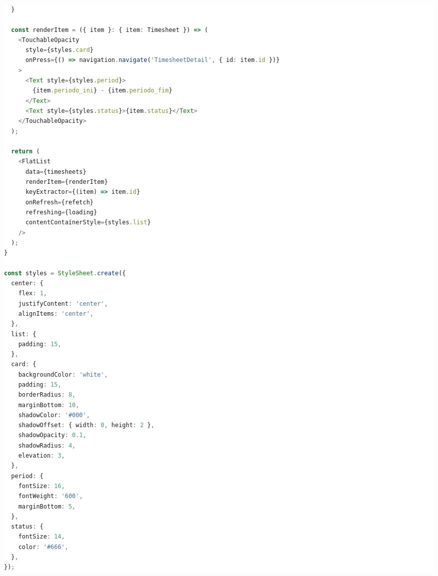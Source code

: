 ```typescript
  }

  const renderItem = ({ item }: { item: Timesheet }) => (
    <TouchableOpacity
      style={styles.card}
      onPress={() => navigation.navigate('TimesheetDetail', { id: item.id })}
    >
      <Text style={styles.period}>
        {item.periodo_ini} - {item.periodo_fim}
      </Text>
      <Text style={styles.status}>{item.status}</Text>
    </TouchableOpacity>
  );

  return (
    <FlatList
      data={timesheets}
      renderItem={renderItem}
      keyExtractor={(item) => item.id}
      onRefresh={refetch}
      refreshing={loading}
      contentContainerStyle={styles.list}
    />
  );
}

const styles = StyleSheet.create({
  center: {
    flex: 1,
    justifyContent: 'center',
    alignItems: 'center',
  },
  list: {
    padding: 15,
  },
  card: {
    backgroundColor: 'white',
    padding: 15,
    borderRadius: 8,
    marginBottom: 10,
    shadowColor: '#000',
    shadowOffset: { width: 0, height: 2 },
    shadowOpacity: 0.1,
    shadowRadius: 4,
    elevation: 3,
  },
  period: {
    fontSize: 16,
    fontWeight: '600',
    marginBottom: 5,
  },
  status: {
    fontSize: 14,
    color: '#666',
  },
});
```
